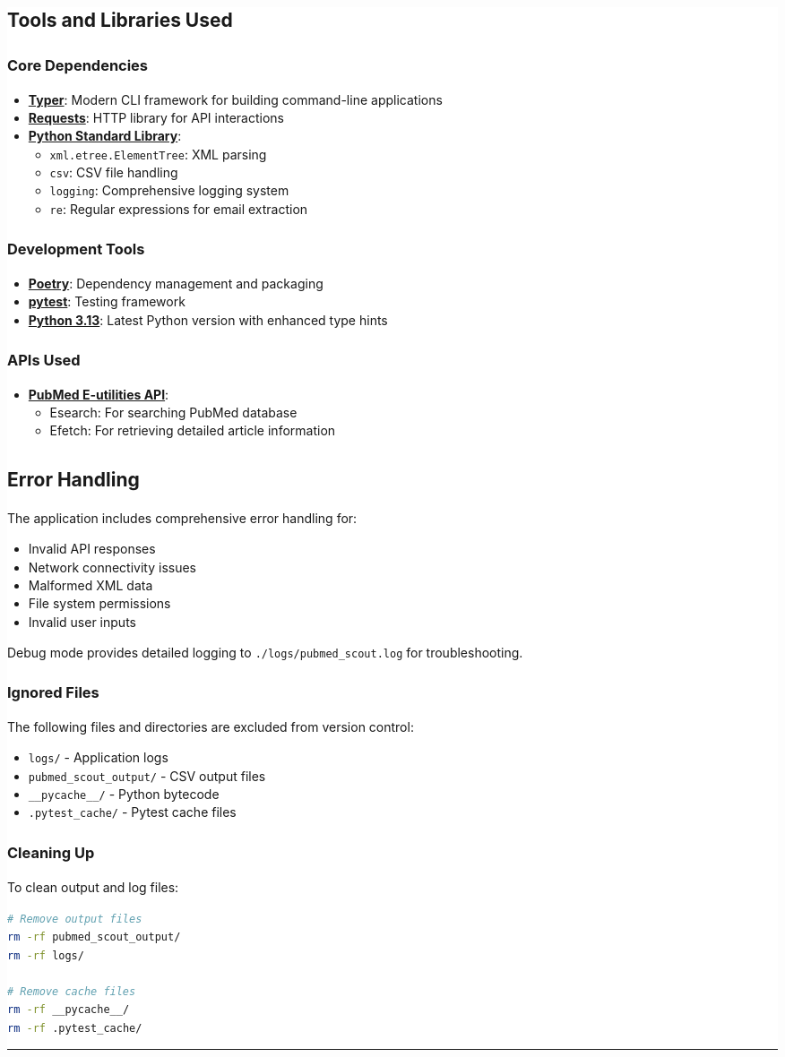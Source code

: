 ## Tools and Libraries Used

### Core Dependencies
- **[Typer](https://typer.tiangolo.com/)**: Modern CLI framework for building command-line applications
- **[Requests](https://docs.python-requests.org/)**: HTTP library for API interactions
- **[Python Standard Library](https://docs.python.org/3/library/)**:
  - `xml.etree.ElementTree`: XML parsing
  - `csv`: CSV file handling
  - `logging`: Comprehensive logging system
  - `re`: Regular expressions for email extraction

### Development Tools
- **[Poetry](https://python-poetry.org/)**: Dependency management and packaging
- **[pytest](https://docs.pytest.org/)**: Testing framework
- **[Python 3.13](https://www.python.org/)**: Latest Python version with enhanced type hints

### APIs Used
- **[PubMed E-utilities API](https://www.ncbi.nlm.nih.gov/books/NBK25497/)**: 
  - Esearch: For searching PubMed database
  - Efetch: For retrieving detailed article information


## Error Handling

The application includes comprehensive error handling for:
- Invalid API responses
- Network connectivity issues
- Malformed XML data
- File system permissions
- Invalid user inputs

Debug mode provides detailed logging to `./logs/pubmed_scout.log` for troubleshooting.

### Ignored Files
The following files and directories are excluded from version control:
- `logs/` - Application logs
- `pubmed_scout_output/` - CSV output files
- `__pycache__/` - Python bytecode
- `.pytest_cache/` - Pytest cache files

### Cleaning Up
To clean output and log files:
```bash
# Remove output files
rm -rf pubmed_scout_output/
rm -rf logs/

# Remove cache files
rm -rf __pycache__/
rm -rf .pytest_cache/
```

---